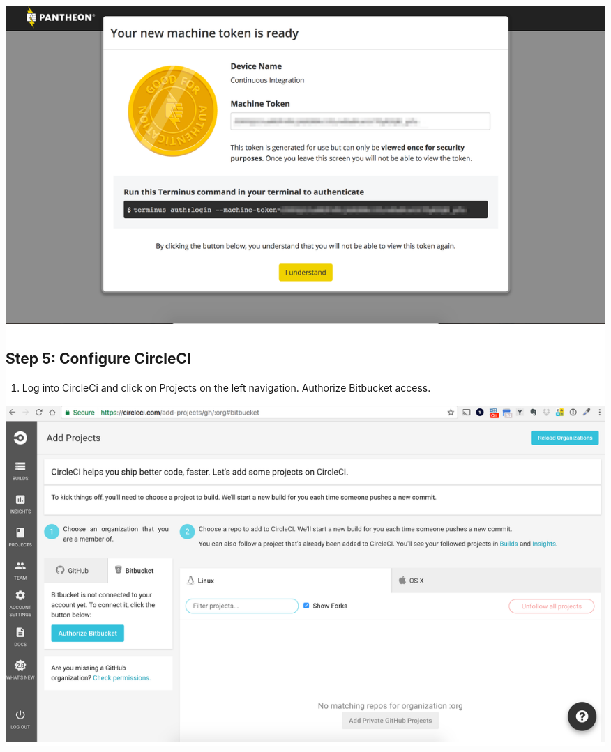 ![Create a machine token from user dashboard](/source/docs/assets/images/integrations/bitbucket/machine_token.png)


## Step 5: Configure CircleCI

1. Log into CircleCi and click on Projects on the left navigation. Authorize Bitbucket access.

![Authorize Bitbucke repo access](/source/docs/assets/images/integrations/bitbucket/circle_bb.png)
